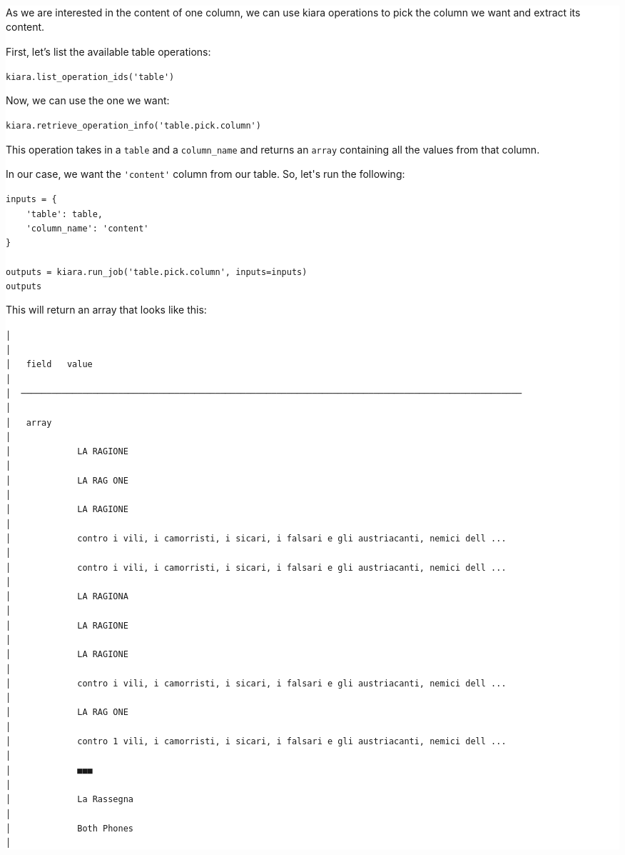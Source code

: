 As we are interested in the content of one column, we can use kiara operations to pick the column we want and extract its content.

First, let’s list the available table operations:

```
kiara.list_operation_ids('table')
```

Now, we can use the one we want:

```
kiara.retrieve_operation_info('table.pick.column')
```

This operation takes in a `table` and a `column_name` and returns an `array` containing all the values from that column.

In our case, we want the `'content'` column from our table. So, let's run the following:

```
inputs = {
    'table': table,
    'column_name': 'content'
}

outputs = kiara.run_job('table.pick.column', inputs=inputs)
outputs
```

This will return an array that looks like this:

```
│                                                                                                                                          │
│   field   value                                                                                                                          │
│  ──────────────────────────────────────────────────────────────────────────────────────────────────                                      │
│   array                                                                                                                                  │
│             LA RAGIONE                                                                                                                   │
│             LA RAG ONE                                                                                                                   │
│             LA RAGIONE                                                                                                                   │
│             contro i vili, i camorristi, i sicari, i falsari e gli austriacanti, nemici dell ...                                         │
│             contro i vili, i camorristi, i sicari, i falsari e gli austriacanti, nemici dell ...                                         │
│             LA RAGIONA                                                                                                                   │
│             LA RAGIONE                                                                                                                   │
│             LA RAGIONE                                                                                                                   │
│             contro i vili, i camorristi, i sicari, i falsari e gli austriacanti, nemici dell ...                                         │
│             LA RAG ONE                                                                                                                   │
│             contro 1 vili, i camorristi, i sicari, i falsari e gli austriacanti, nemici dell ...                                         │
│             ■■■                                                                                                                          │
│             La Rassegna                                                                                                                  │
│             Both Phones                                                                                                                  │
```